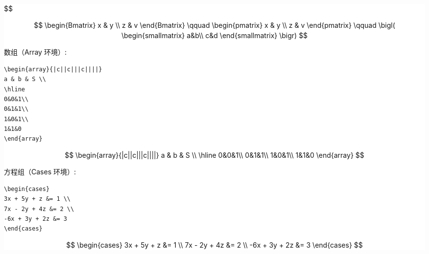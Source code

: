 $$

$$
\begin{Bmatrix}
x & y \\
z & v
\end{Bmatrix}
\qquad
\begin{pmatrix}
x & y \\
z & v
\end{pmatrix}
\qquad
\bigl( \begin{smallmatrix}
a&b\\
c&d
\end{smallmatrix} \bigr)
$$

数组（Array 环境）:

```plaintext
\begin{array}{|c||c|||c||||}
a & b & S \\
\hline
0&0&1\\
0&1&1\\
1&0&1\\
1&1&0
\end{array}
```

$$
\begin{array}{|c||c|||c||||}
a & b & S \\
\hline
0&0&1\\
0&1&1\\
1&0&1\\
1&1&0
\end{array}
$$

方程组（Cases 环境）:

```plaintext
\begin{cases}
3x + 5y + z &= 1 \\
7x - 2y + 4z &= 2 \\
-6x + 3y + 2z &= 3
\end{cases}
```

$$
\begin{cases}
3x + 5y + z &= 1 \\
7x - 2y + 4z &= 2 \\
-6x + 3y + 2z &= 3
\end{cases}
$$
